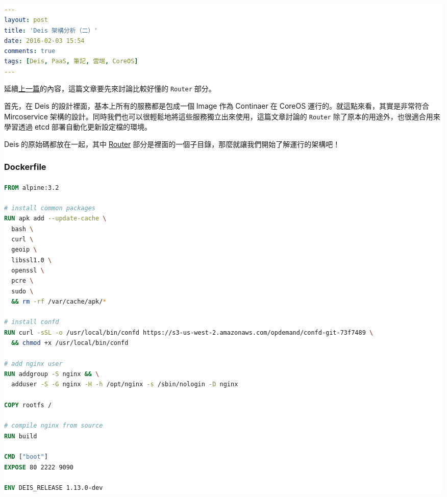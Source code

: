 ```yaml
---
layout: post
title: 'Deis 架構分析（二）'
date: 2016-02-03 15:54
comments: true
tags: [Deis, PaaS, 筆記, 雲端, CoreOS]
---
```

延續[上一篇](https://blog.frost.tw/posts/2016/01/31/how-deis-architecture-design-part-1)的內容，這篇文章要先來討論比較好懂的 `Router` 部分。

首先，在 Deis 的設計裡面，基本上所有的服務都是包成一個 Image 作為 Continaer 在 CoreOS 運行的。就這點來看，其實是非常符合 Mircoservice 架構的設計。同時我們也可以很輕鬆地將這些服務獨立出來使用，這篇文章討論的 `Router` 除了原本的用途外，也很適合用來學習透過 etcd 部署自動化更新設定檔的環境。

Deis 的原始碼都放在一起，其中 [Router](https://github.com/deis/deis/tree/master/router) 部分是裡面的一個子目錄，那麼就讓我們開始了解運行的架構吧！



### Dockerfile

```dockerfile
FROM alpine:3.2

# install common packages
RUN apk add --update-cache \
  bash \
  curl \
  geoip \
  libssl1.0 \
  openssl \
  pcre \
  sudo \
  && rm -rf /var/cache/apk/*

# install confd
RUN curl -sSL -o /usr/local/bin/confd https://s3-us-west-2.amazonaws.com/opdemand/confd-git-73f7489 \
  && chmod +x /usr/local/bin/confd

# add nginx user
RUN addgroup -S nginx && \
  adduser -S -G nginx -H -h /opt/nginx -s /sbin/nologin -D nginx

COPY rootfs /

# compile nginx from source
RUN build

CMD ["boot"]
EXPOSE 80 2222 9090

ENV DEIS_RELEASE 1.13.0-dev
```
